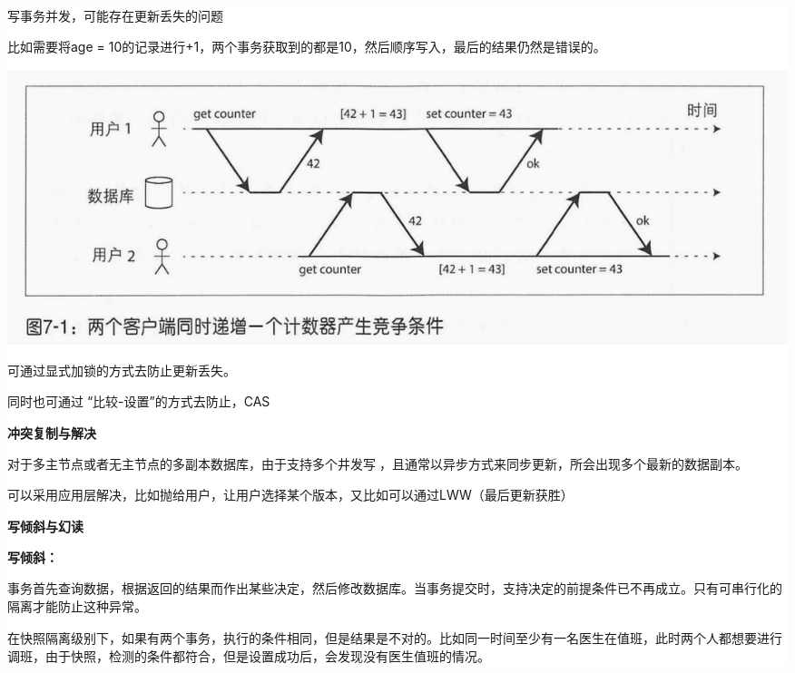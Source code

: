 写事务并发，可能存在更新丢失的问题

比如需要将age = 10的记录进行+1，两个事务获取到的都是10，然后顺序写入，最后的结果仍然是错误的。

![image-20230731164745039](typora-user-images/image-20230731164745039.png)



可通过显式加锁的方式去防止更新丢失。

同时也可通过 “比较-设置”的方式去防止，CAS

**冲突复制与解决**

对于多主节点或者无主节点的多副本数据库，由于支持多个井发写 ，且通常以异步方式来同步更新，所会出现多个最新的数据副本。

可以采用应用层解决，比如抛给用户，让用户选择某个版本，又比如可以通过LWW（最后更新获胜）



**写倾斜与幻读**

**写倾斜：**

事务首先查询数据，根据返回的结果而作出某些决定，然后修改数据库。当事务提交时，支持决定的前提条件已不再成立。只有可串行化的隔离才能防止这种异常。

在快照隔离级别下，如果有两个事务，执行的条件相同，但是结果是不对的。比如同一时间至少有一名医生在值班，此时两个人都想要进行调班，由于快照，检测的条件都符合，但是设置成功后，会发现没有医生值班的情况。
